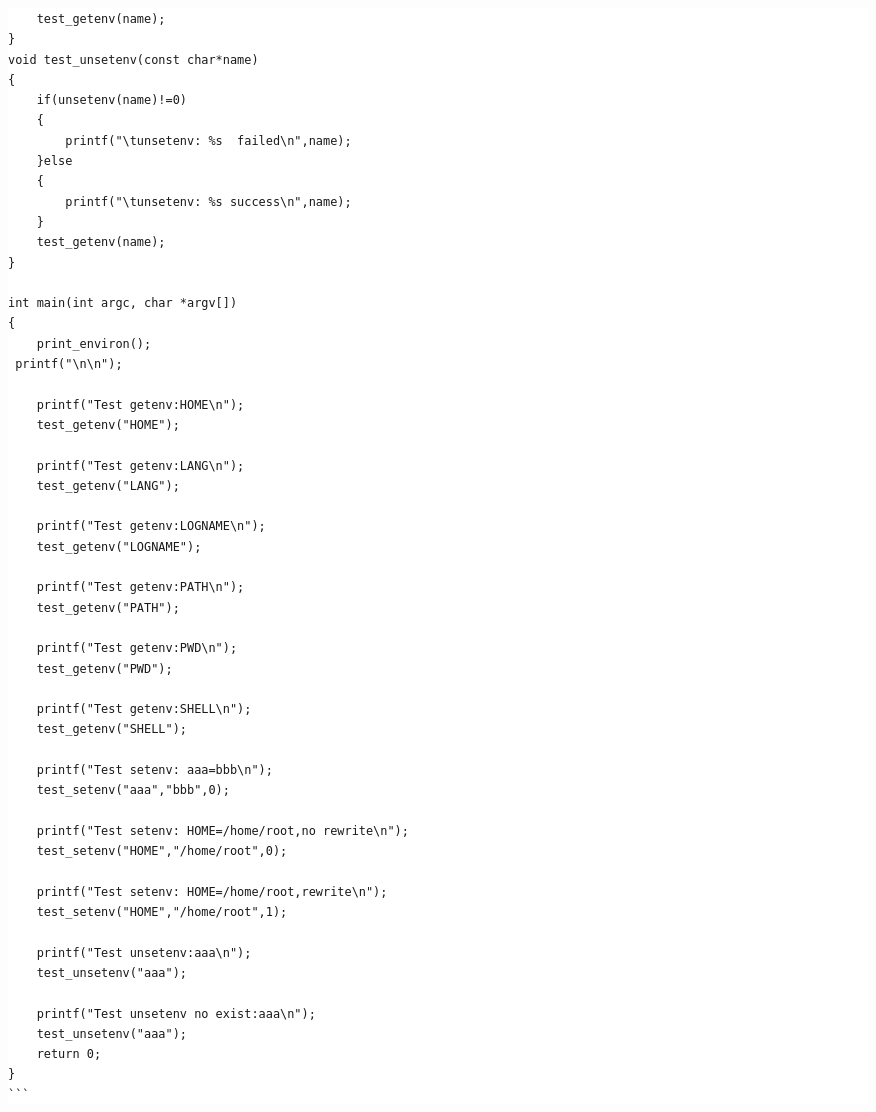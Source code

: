     	test_getenv(name);
	}
	void test_unsetenv(const char*name)
	{
    	if(unsetenv(name)!=0)
    	{
        	printf("\tunsetenv: %s  failed\n",name);
    	}else
    	{
        	printf("\tunsetenv: %s success\n",name);
    	}
    	test_getenv(name);
	}

	int main(int argc, char *argv[])
	{
    	print_environ();
   	 printf("\n\n");

    	printf("Test getenv:HOME\n");
    	test_getenv("HOME");

    	printf("Test getenv:LANG\n");
    	test_getenv("LANG");

    	printf("Test getenv:LOGNAME\n");
    	test_getenv("LOGNAME");

    	printf("Test getenv:PATH\n");
    	test_getenv("PATH");

    	printf("Test getenv:PWD\n");
    	test_getenv("PWD");

    	printf("Test getenv:SHELL\n");
    	test_getenv("SHELL");

    	printf("Test setenv: aaa=bbb\n");
    	test_setenv("aaa","bbb",0);

    	printf("Test setenv: HOME=/home/root,no rewrite\n");
    	test_setenv("HOME","/home/root",0);

    	printf("Test setenv: HOME=/home/root,rewrite\n");
    	test_setenv("HOME","/home/root",1);

    	printf("Test unsetenv:aaa\n");
    	test_unsetenv("aaa");

    	printf("Test unsetenv no exist:aaa\n");
    	test_unsetenv("aaa");
    	return 0;
	}
	```
